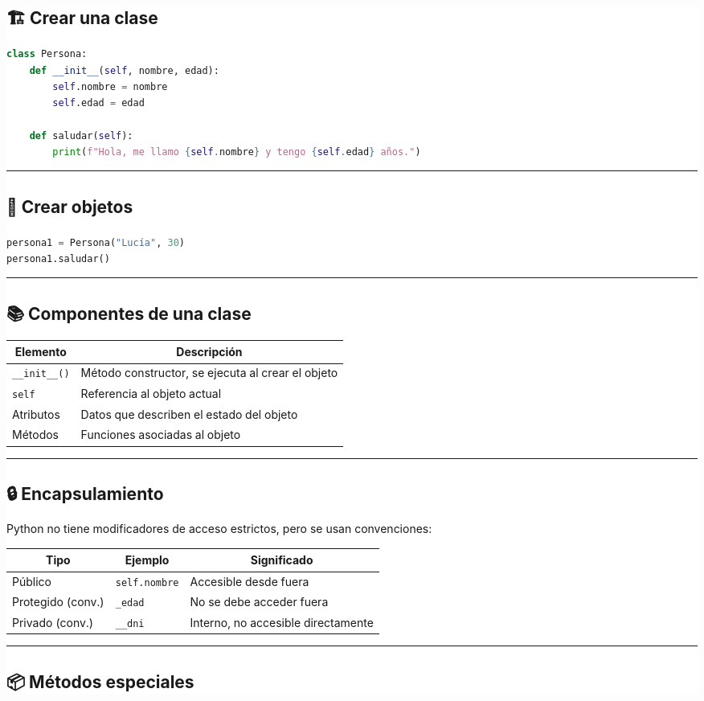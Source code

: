 
## 🏗️ Crear una clase

```python
class Persona:
    def __init__(self, nombre, edad):
        self.nombre = nombre
        self.edad = edad

    def saludar(self):
        print(f"Hola, me llamo {self.nombre} y tengo {self.edad} años.")
```

---

## 🧍 Crear objetos

```python
persona1 = Persona("Lucía", 30)
persona1.saludar()
```

---

## 📚 Componentes de una clase

| Elemento     | Descripción                                       |
| ------------ | ------------------------------------------------- |
| `__init__()` | Método constructor, se ejecuta al crear el objeto |
| `self`       | Referencia al objeto actual                       |
| Atributos    | Datos que describen el estado del objeto          |
| Métodos      | Funciones asociadas al objeto                     |

---

## 🔒 Encapsulamiento

Python no tiene modificadores de acceso estrictos, pero se usan convenciones:

| Tipo              | Ejemplo       | Significado                        |
| ----------------- | ------------- | ---------------------------------- |
| Público           | `self.nombre` | Accesible desde fuera              |
| Protegido (conv.) | `_edad`       | No se debe acceder fuera           |
| Privado (conv.)   | `__dni`       | Interno, no accesible directamente |

---

## 📦 Métodos especiales
